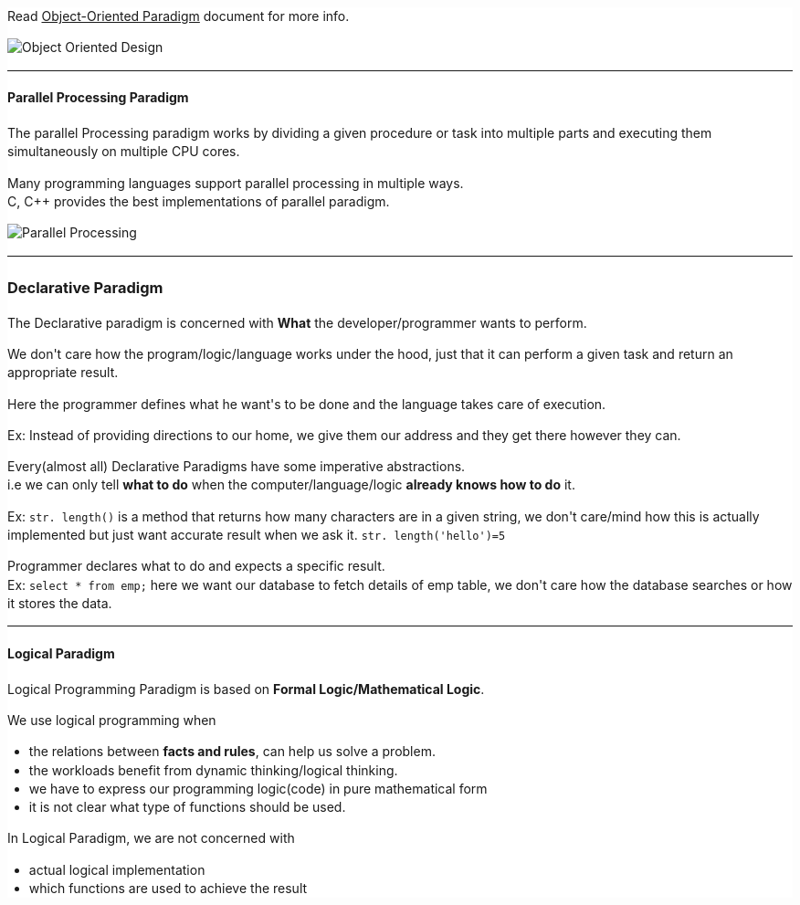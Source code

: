 Read [Object-Oriented Paradigm](./ObjectOrientedParadigm.md) document for more info.  

![Object Oriented Design](./../../img/OOPS.png)  

---

#### Parallel Processing Paradigm  

The parallel Processing paradigm works by dividing a given procedure or task into multiple parts and executing them simultaneously on multiple CPU cores.  

Many programming languages support parallel processing in multiple ways.  
C, C++ provides the best implementations of parallel paradigm.  

![Parallel Processing](./../../img/ParallelProcessing.png)  

---

### Declarative Paradigm  

The Declarative paradigm is concerned with **What** the developer/programmer wants to perform.  

We don't care how the program/logic/language works under the hood, just that it can perform a given task and return an appropriate result.  

Here the programmer defines what he want's to be done and the language takes care of execution.  

Ex: Instead of providing directions to our home, we give them our address and they get there however they can.  

Every(almost all) Declarative Paradigms have some imperative abstractions.  
i.e we can only tell **what to do** when the computer/language/logic **already knows how to do** it.  

Ex: `str. length()` is a method that returns how many characters are in a given string, we don't care/mind how this is actually implemented but just want accurate result when we ask it. `str. length('hello')=5`

Programmer declares what to do and expects a specific result.  
Ex: `select * from emp;` here we want our database to fetch details of emp table, we don't care how the database searches or how it stores the data.  

---

#### Logical Paradigm  

Logical Programming Paradigm is based on **Formal Logic/Mathematical Logic**.  

We use logical programming when  

- the relations between **facts and rules**, can help us solve a problem.  
- the workloads benefit from dynamic thinking/logical thinking.  
- we have to express our programming logic(code) in pure mathematical form  
- it is not clear what type of functions should be used.  

In Logical Paradigm, we are not concerned with  

- actual logical implementation  
- which functions are used to achieve the result  
